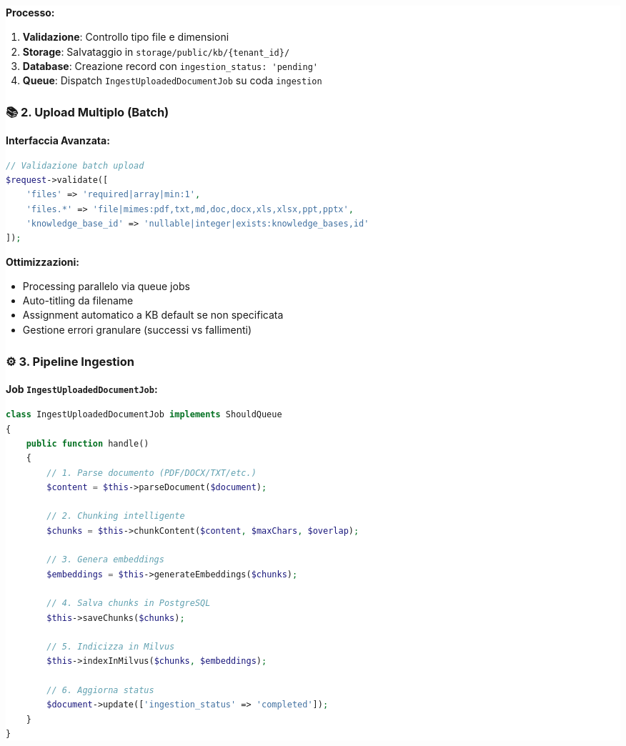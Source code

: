 **Processo:**
1. **Validazione**: Controllo tipo file e dimensioni
2. **Storage**: Salvataggio in `storage/public/kb/{tenant_id}/`
3. **Database**: Creazione record con `ingestion_status: 'pending'`
4. **Queue**: Dispatch `IngestUploadedDocumentJob` su coda `ingestion`

### **📚 2. Upload Multiplo (Batch)**

**Interfaccia Avanzata:**
```php
// Validazione batch upload
$request->validate([
    'files' => 'required|array|min:1',
    'files.*' => 'file|mimes:pdf,txt,md,doc,docx,xls,xlsx,ppt,pptx',
    'knowledge_base_id' => 'nullable|integer|exists:knowledge_bases,id'
]);
```

**Ottimizzazioni:**
- Processing parallelo via queue jobs
- Auto-titling da filename
- Assignment automatico a KB default se non specificata
- Gestione errori granulare (successi vs fallimenti)

### **⚙️ 3. Pipeline Ingestion**

**Job `IngestUploadedDocumentJob`:**
```php
class IngestUploadedDocumentJob implements ShouldQueue
{
    public function handle()
    {
        // 1. Parse documento (PDF/DOCX/TXT/etc.)
        $content = $this->parseDocument($document);
        
        // 2. Chunking intelligente
        $chunks = $this->chunkContent($content, $maxChars, $overlap);
        
        // 3. Genera embeddings
        $embeddings = $this->generateEmbeddings($chunks);
        
        // 4. Salva chunks in PostgreSQL
        $this->saveChunks($chunks);
        
        // 5. Indicizza in Milvus
        $this->indexInMilvus($chunks, $embeddings);
        
        // 6. Aggiorna status
        $document->update(['ingestion_status' => 'completed']);
    }
}
```
